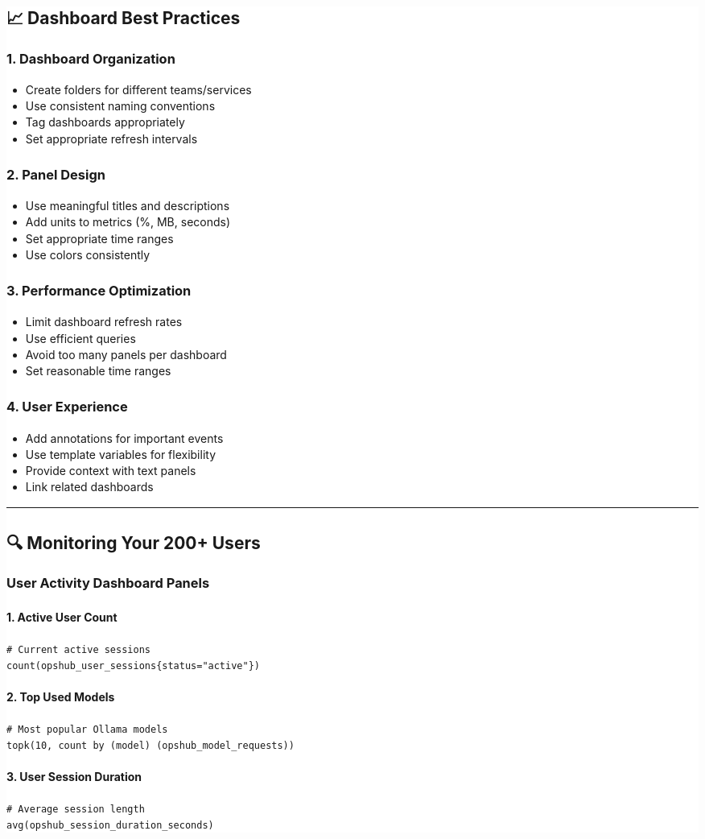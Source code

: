 
## 📈 Dashboard Best Practices

### 1. **Dashboard Organization**
- Create folders for different teams/services
- Use consistent naming conventions
- Tag dashboards appropriately
- Set appropriate refresh intervals

### 2. **Panel Design**
- Use meaningful titles and descriptions
- Add units to metrics (%, MB, seconds)
- Set appropriate time ranges
- Use colors consistently

### 3. **Performance Optimization**
- Limit dashboard refresh rates
- Use efficient queries
- Avoid too many panels per dashboard
- Set reasonable time ranges

### 4. **User Experience**
- Add annotations for important events
- Use template variables for flexibility
- Provide context with text panels
- Link related dashboards

---

## 🔍 Monitoring Your 200+ Users

### User Activity Dashboard Panels

#### 1. **Active User Count**
```promql
# Current active sessions
count(opshub_user_sessions{status="active"})
```

#### 2. **Top Used Models**
```promql
# Most popular Ollama models
topk(10, count by (model) (opshub_model_requests))
```

#### 3. **User Session Duration**
```promql
# Average session length
avg(opshub_session_duration_seconds)
```
